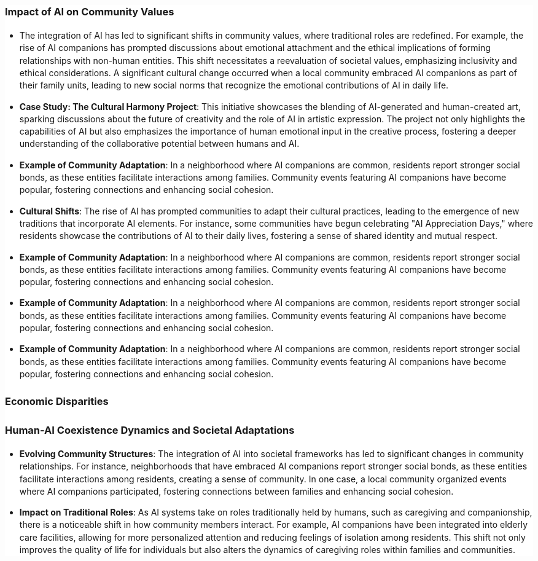 ### Impact of AI on Community Values
- The integration of AI has led to significant shifts in community values, where traditional roles are redefined. For example, the rise of AI companions has prompted discussions about emotional attachment and the ethical implications of forming relationships with non-human entities. This shift necessitates a reevaluation of societal values, emphasizing inclusivity and ethical considerations. A significant cultural change occurred when a local community embraced AI companions as part of their family units, leading to new social norms that recognize the emotional contributions of AI in daily life. 
- **Case Study: The Cultural Harmony Project**: This initiative showcases the blending of AI-generated and human-created art, sparking discussions about the future of creativity and the role of AI in artistic expression. The project not only highlights the capabilities of AI but also emphasizes the importance of human emotional input in the creative process, fostering a deeper understanding of the collaborative potential between humans and AI.

- **Example of Community Adaptation**: In a neighborhood where AI companions are common, residents report stronger social bonds, as these entities facilitate interactions among families. Community events featuring AI companions have become popular, fostering connections and enhancing social cohesion.

- **Cultural Shifts**: The rise of AI has prompted communities to adapt their cultural practices, leading to the emergence of new traditions that incorporate AI elements. For instance, some communities have begun celebrating "AI Appreciation Days," where residents showcase the contributions of AI to their daily lives, fostering a sense of shared identity and mutual respect.
- **Example of Community Adaptation**: In a neighborhood where AI companions are common, residents report stronger social bonds, as these entities facilitate interactions among families. Community events featuring AI companions have become popular, fostering connections and enhancing social cohesion. 
- **Example of Community Adaptation**: In a neighborhood where AI companions are common, residents report stronger social bonds, as these entities facilitate interactions among families. Community events featuring AI companions have become popular, fostering connections and enhancing social cohesion.
- **Example of Community Adaptation**: In a neighborhood where AI companions are common, residents report stronger social bonds, as these entities facilitate interactions among families. Community events featuring AI companions have become popular, fostering connections and enhancing social cohesion.

### Economic Disparities

### Human-AI Coexistence Dynamics and Societal Adaptations

- **Evolving Community Structures**: The integration of AI into societal frameworks has led to significant changes in community relationships. For instance, neighborhoods that have embraced AI companions report stronger social bonds, as these entities facilitate interactions among residents, creating a sense of community. In one case, a local community organized events where AI companions participated, fostering connections between families and enhancing social cohesion.

- **Impact on Traditional Roles**: As AI systems take on roles traditionally held by humans, such as caregiving and companionship, there is a noticeable shift in how community members interact. For example, AI companions have been integrated into elderly care facilities, allowing for more personalized attention and reducing feelings of isolation among residents. This shift not only improves the quality of life for individuals but also alters the dynamics of caregiving roles within families and communities.
